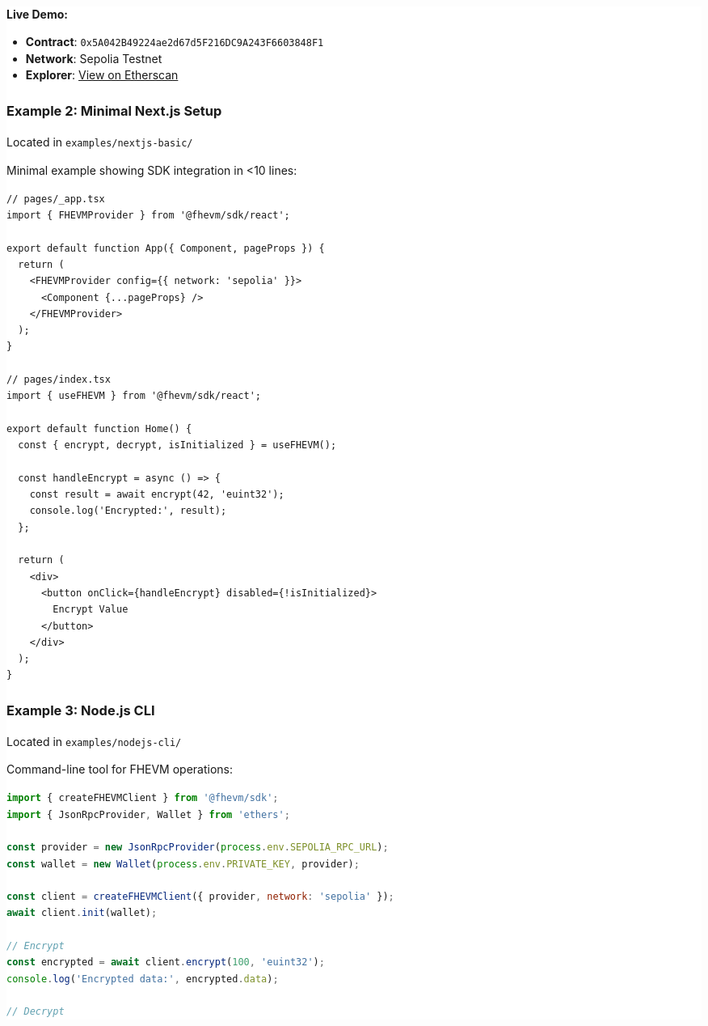 **Live Demo:**
- **Contract**: `0x5A042B49224ae2d67d5F216DC9A243F6603848F1`
- **Network**: Sepolia Testnet
- **Explorer**: [View on Etherscan](https://sepolia.etherscan.io/address/0x5A042B49224ae2d67d5F216DC9A243F6603848F1)

### Example 2: Minimal Next.js Setup

Located in `examples/nextjs-basic/`

Minimal example showing SDK integration in <10 lines:

```tsx
// pages/_app.tsx
import { FHEVMProvider } from '@fhevm/sdk/react';

export default function App({ Component, pageProps }) {
  return (
    <FHEVMProvider config={{ network: 'sepolia' }}>
      <Component {...pageProps} />
    </FHEVMProvider>
  );
}

// pages/index.tsx
import { useFHEVM } from '@fhevm/sdk/react';

export default function Home() {
  const { encrypt, decrypt, isInitialized } = useFHEVM();

  const handleEncrypt = async () => {
    const result = await encrypt(42, 'euint32');
    console.log('Encrypted:', result);
  };

  return (
    <div>
      <button onClick={handleEncrypt} disabled={!isInitialized}>
        Encrypt Value
      </button>
    </div>
  );
}
```

### Example 3: Node.js CLI

Located in `examples/nodejs-cli/`

Command-line tool for FHEVM operations:

```javascript
import { createFHEVMClient } from '@fhevm/sdk';
import { JsonRpcProvider, Wallet } from 'ethers';

const provider = new JsonRpcProvider(process.env.SEPOLIA_RPC_URL);
const wallet = new Wallet(process.env.PRIVATE_KEY, provider);

const client = createFHEVMClient({ provider, network: 'sepolia' });
await client.init(wallet);

// Encrypt
const encrypted = await client.encrypt(100, 'euint32');
console.log('Encrypted data:', encrypted.data);

// Decrypt
```